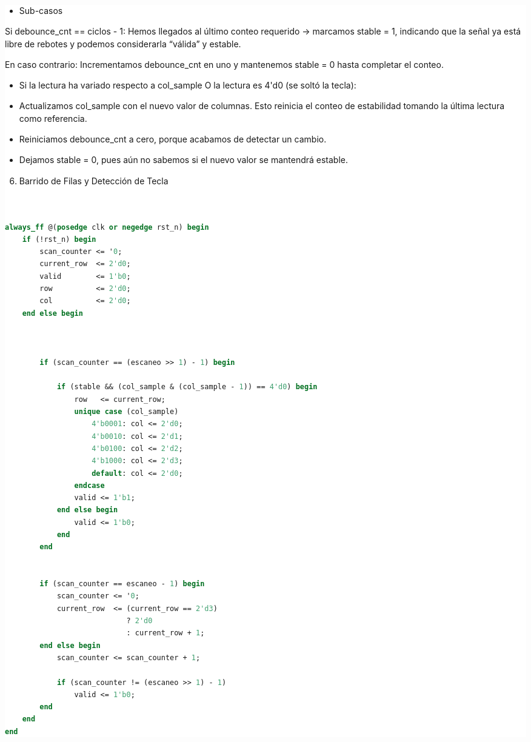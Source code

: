
- Sub-casos

Si debounce_cnt == ciclos - 1:
Hemos llegados al último conteo requerido → marcamos stable = 1, indicando que la señal ya está libre de rebotes y podemos considerarla “válida” y estable.

En caso contrario:
Incrementamos debounce_cnt en uno y mantenemos stable = 0 hasta completar el conteo.


- Si la lectura ha variado respecto a col_sample O la lectura es 4'd0 (se soltó la tecla):

- Actualizamos col_sample con el nuevo valor de columnas. Esto reinicia el conteo de estabilidad tomando la última lectura como referencia.

- Reiniciamos debounce_cnt a cero, porque acabamos de detectar un cambio.

- Dejamos stable = 0, pues aún no sabemos si el nuevo valor se mantendrá estable.

6. Barrido de Filas y Detección de Tecla
```SystemVerilog


always_ff @(posedge clk or negedge rst_n) begin
    if (!rst_n) begin
        scan_counter <= '0;
        current_row  <= 2'd0;
        valid        <= 1'b0;
        row          <= 2'd0;
        col          <= 2'd0;
    end else begin
        


        if (scan_counter == (escaneo >> 1) - 1) begin
            
            if (stable && (col_sample & (col_sample - 1)) == 4'd0) begin
                row   <= current_row;   
                unique case (col_sample)
                    4'b0001: col <= 2'd0;
                    4'b0010: col <= 2'd1;
                    4'b0100: col <= 2'd2;
                    4'b1000: col <= 2'd3;
                    default: col <= 2'd0;
                endcase
                valid <= 1'b1;           
            end else begin
                valid <= 1'b0;           
            end
        end

        
        if (scan_counter == escaneo - 1) begin
            scan_counter <= '0;          
            current_row  <= (current_row == 2'd3)
                            ? 2'd0      
                            : current_row + 1;
        end else begin
            scan_counter <= scan_counter + 1;
            
            if (scan_counter != (escaneo >> 1) - 1)
                valid <= 1'b0;
        end
    end
end

```